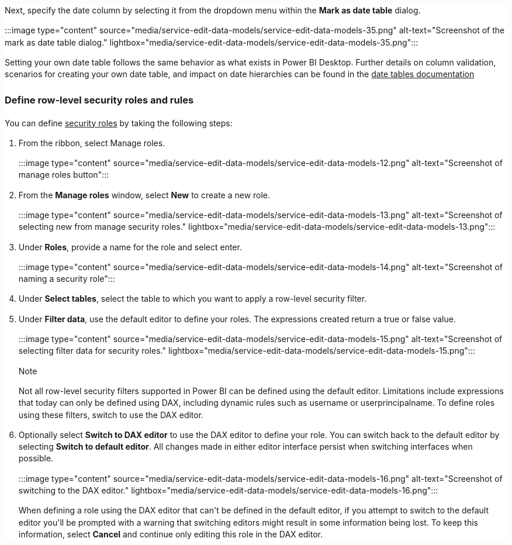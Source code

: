Next, specify the date column by selecting it from the dropdown menu within the **Mark as date table** dialog.

:::image type="content" source="media/service-edit-data-models/service-edit-data-models-35.png" alt-text="Screenshot of the mark as date table dialog." lightbox="media/service-edit-data-models/service-edit-data-models-35.png":::

Setting your own date table follows the same behavior as what exists in Power BI Desktop. Further details on column validation, scenarios for creating your own date table, and impact on date hierarchies can be found in the [date tables documentation](desktop-date-tables.md)

### Define row-level security roles and rules

You can define [security roles](/fabric/security/service-admin-row-level-security) by taking the following steps:

1. From the ribbon, select Manage roles.

    :::image type="content" source="media/service-edit-data-models/service-edit-data-models-12.png" alt-text="Screenshot of manage roles button":::

2. From the **Manage roles** window, select **New** to create a new role.

    :::image type="content" source="media/service-edit-data-models/service-edit-data-models-13.png" alt-text="Screenshot of selecting new from manage security roles." lightbox="media/service-edit-data-models/service-edit-data-models-13.png":::

3. Under **Roles**, provide a name for the role and select enter.

    :::image type="content" source="media/service-edit-data-models/service-edit-data-models-14.png" alt-text="Screenshot of naming a security role":::

4. Under **Select tables**, select the table to which you want to apply a row-level security filter.

5. Under **Filter data**, use the default editor to define your roles. The expressions created return a true or false value.

    :::image type="content" source="media/service-edit-data-models/service-edit-data-models-15.png" alt-text="Screenshot of selecting filter data for security roles." lightbox="media/service-edit-data-models/service-edit-data-models-15.png":::

    > [!NOTE]
    > Not all row-level security filters supported in Power BI can be defined using the default editor. Limitations include expressions that today can only be defined using DAX, including dynamic rules such as username or userprincipalname. To define roles using these filters, switch to use the DAX editor.

6. Optionally select **Switch to DAX editor** to use the DAX editor to define your role. You can switch back to the default editor by selecting **Switch to default editor**. All changes made in either editor interface persist when switching interfaces when possible.

    :::image type="content" source="media/service-edit-data-models/service-edit-data-models-16.png" alt-text="Screenshot of switching to the DAX editor." lightbox="media/service-edit-data-models/service-edit-data-models-16.png":::

    When defining a role using the DAX editor that can't be defined in the default editor, if you attempt to switch to the default editor you'll be prompted with a warning that switching editors might result in some information being lost. To keep this information, select **Cancel** and continue only editing this role in the DAX editor.
